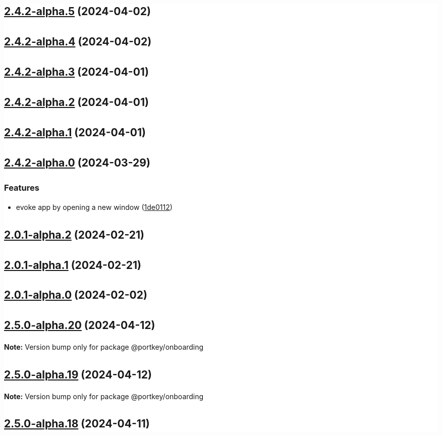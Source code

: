 ## [2.4.2-alpha.5](https://github.com/Portkey-Wallet/portkey-web/compare/v2.4.2-alpha.4...v2.4.2-alpha.5) (2024-04-02)

## [2.4.2-alpha.4](https://github.com/Portkey-Wallet/portkey-web/compare/v2.4.2-alpha.3...v2.4.2-alpha.4) (2024-04-02)

## [2.4.2-alpha.3](https://github.com/Portkey-Wallet/portkey-web/compare/v2.4.2-alpha.2...v2.4.2-alpha.3) (2024-04-01)

## [2.4.2-alpha.2](https://github.com/Portkey-Wallet/portkey-web/compare/v2.4.2-alpha.1...v2.4.2-alpha.2) (2024-04-01)

## [2.4.2-alpha.1](https://github.com/Portkey-Wallet/portkey-web/compare/v2.4.2-alpha.0...v2.4.2-alpha.1) (2024-04-01)

## [2.4.2-alpha.0](https://github.com/Portkey-Wallet/portkey-web/compare/v2.4.1...v2.4.2-alpha.0) (2024-03-29)

### Features

- evoke app by opening a new window ([1de0112](https://github.com/Portkey-Wallet/portkey-web/commit/1de011242ca0cebdee9a7c351afb83dd7156d43f))

## [2.0.1-alpha.2](https://github.com/Portkey-Wallet/portkey-web/compare/v2.0.1-alpha.1...v2.0.1-alpha.2) (2024-02-21)

## [2.0.1-alpha.1](https://github.com/Portkey-Wallet/portkey-web/compare/v2.0.0-alpha.28...v2.0.1-alpha.1) (2024-02-21)

## [2.0.1-alpha.0](https://github.com/Portkey-Wallet/portkey-web/compare/v2.0.0-alpha.19...v2.0.1-alpha.0) (2024-02-02)

## [2.5.0-alpha.20](https://github.com/Portkey-Wallet/portkey-web/compare/v2.5.0-alpha.19...v2.5.0-alpha.20) (2024-04-12)

**Note:** Version bump only for package @portkey/onboarding

## [2.5.0-alpha.19](https://github.com/Portkey-Wallet/portkey-web/compare/v2.5.0-alpha.18...v2.5.0-alpha.19) (2024-04-12)

**Note:** Version bump only for package @portkey/onboarding

## [2.5.0-alpha.18](https://github.com/Portkey-Wallet/portkey-web/compare/v2.5.0-alpha.17...v2.5.0-alpha.18) (2024-04-11)
